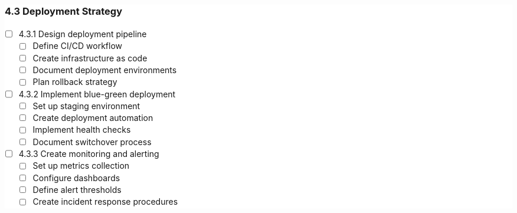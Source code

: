### 4.3 Deployment Strategy
- [ ] 4.3.1 Design deployment pipeline
  - [ ] Define CI/CD workflow
  - [ ] Create infrastructure as code
  - [ ] Document deployment environments
  - [ ] Plan rollback strategy
- [ ] 4.3.2 Implement blue-green deployment
  - [ ] Set up staging environment
  - [ ] Create deployment automation
  - [ ] Implement health checks
  - [ ] Document switchover process
- [ ] 4.3.3 Create monitoring and alerting
  - [ ] Set up metrics collection
  - [ ] Configure dashboards
  - [ ] Define alert thresholds
  - [ ] Create incident response procedures 